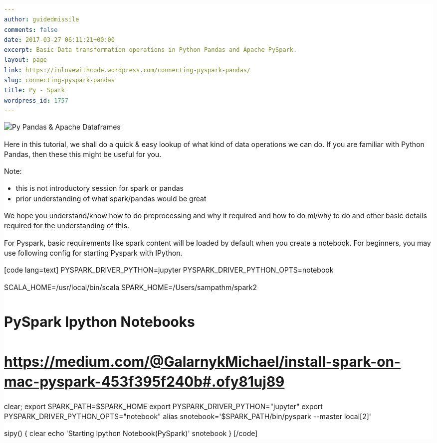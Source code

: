 ```yaml
---
author: guidedmissile
comments: false
date: 2017-03-27 06:11:21+00:00
excerpt: Basic Data transformation operations in Python Pandas and Apache PySpark.
layout: page
link: https://inlovewithcode.wordpress.com/connecting-pyspark-pandas/
slug: connecting-pyspark-pandas
title: Py - Spark
wordpress_id: 1757
---
```


![Py Pandas & Apache Dataframes](https://inlovewithcode.files.wordpress.com/2017/03/py-pandas-apache-dataframes1.png)

Here in this tutorial, we shall do a quick & easy lookup of what kind of data operations we can do. If you are familiar with Python Pandas, then these this might be useful for you.

Note:
* this is not introductory session for spark or pandas
* prior understanding of what spark/pandas would be great

We hope you understand/know how to do preprocessing and why it required and how to do ml/why to do and other basic details required for the understanding of this.

For Pyspark, basic requirements like spark content will be loaded by default when you create a notebook. For beginners, you may use following config for starting Pyspark with IPython.

[code lang=text]
PYSPARK_DRIVER_PYTHON=jupyter
PYSPARK_DRIVER_PYTHON_OPTS=notebook

SCALA_HOME=/usr/local/bin/scala
SPARK_HOME=/Users/sampathm/spark2

# PySpark Ipython Notebooks
# https://medium.com/@GalarnykMichael/install-spark-on-mac-pyspark-453f395f240b#.ofy81uj89
clear;
export SPARK_PATH=$SPARK_HOME
export PYSPARK_DRIVER_PYTHON="jupyter"
export PYSPARK_DRIVER_PYTHON_OPTS="notebook"
alias snotebook='$SPARK_PATH/bin/pyspark --master local[2]'

sipy()
{
clear
echo 'Starting Ipython Notebook(PySpark)'
snotebook
}
[/code]
